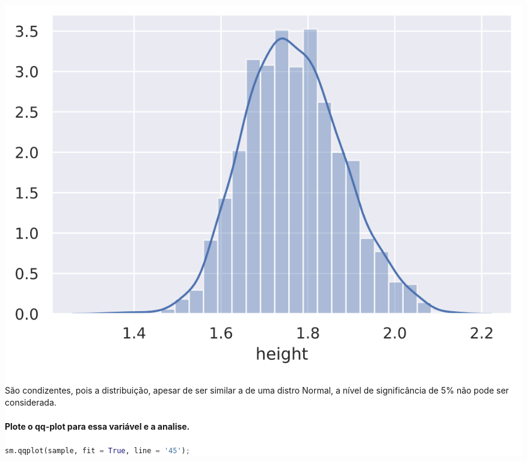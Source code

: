 ![svg](challenge04_files/challenge04_9_0.svg)


São condizentes, pois a distribuição, apesar de ser similar a de uma distro Normal, a nível de significância de 5% não pode ser considerada.

#### Plote o qq-plot para essa variável e a analise.


```python
sm.qqplot(sample, fit = True, line = '45');
```

